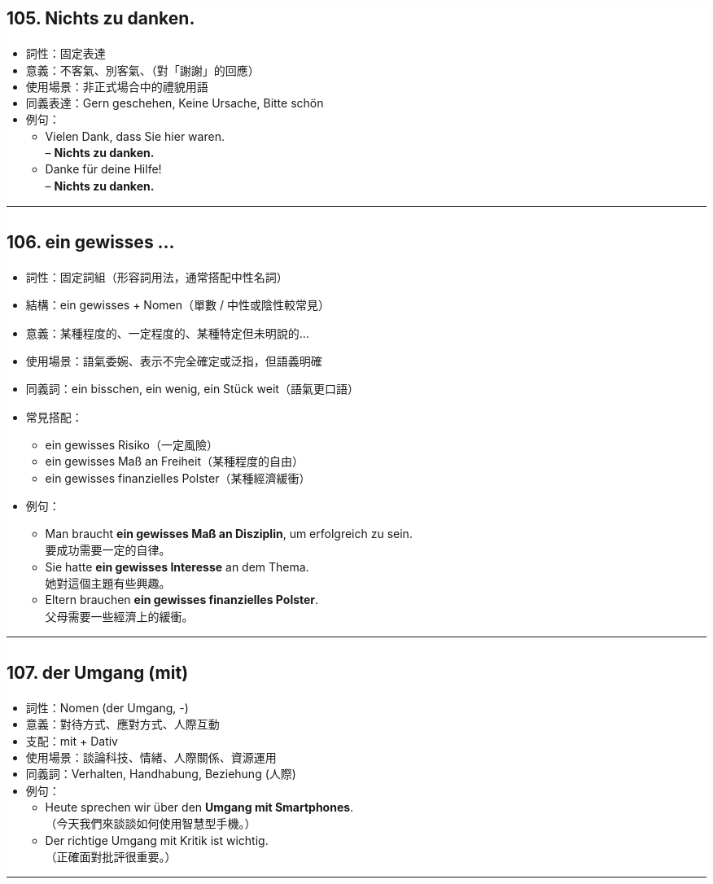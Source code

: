 
## 105. Nichts zu danken.

- 詞性：固定表達
- 意義：不客氣、別客氣、（對「謝謝」的回應）
- 使用場景：非正式場合中的禮貌用語
- 同義表達：Gern geschehen, Keine Ursache, Bitte schön
- 例句：
  - Vielen Dank, dass Sie hier waren.  
    – **Nichts zu danken.**
  - Danke für deine Hilfe!  
    – **Nichts zu danken.**

---

## 106. ein gewisses …

- 詞性：固定詞組（形容詞用法，通常搭配中性名詞）
- 結構：ein gewisses + Nomen（單數 / 中性或陰性較常見）
- 意義：某種程度的、一定程度的、某種特定但未明說的…
- 使用場景：語氣委婉、表示不完全確定或泛指，但語義明確
- 同義詞：ein bisschen, ein wenig, ein Stück weit（語氣更口語）

- 常見搭配：
  - ein gewisses Risiko（一定風險）
  - ein gewisses Maß an Freiheit（某種程度的自由）
  - ein gewisses finanzielles Polster（某種經濟緩衝）

- 例句：
  - Man braucht **ein gewisses Maß an Disziplin**, um erfolgreich zu sein.  
    要成功需要一定的自律。
  - Sie hatte **ein gewisses Interesse** an dem Thema.  
    她對這個主題有些興趣。
  - Eltern brauchen **ein gewisses finanzielles Polster**.  
    父母需要一些經濟上的緩衝。

---

## 107. der Umgang (mit)

- 詞性：Nomen (der Umgang, -)
- 意義：對待方式、應對方式、人際互動
- 支配：mit + Dativ
- 使用場景：談論科技、情緒、人際關係、資源運用
- 同義詞：Verhalten, Handhabung, Beziehung (人際)
- 例句：
  - Heute sprechen wir über den **Umgang mit Smartphones**.  
    （今天我們來談談如何使用智慧型手機。）
  - Der richtige Umgang mit Kritik ist wichtig.  
    （正確面對批評很重要。）

---
